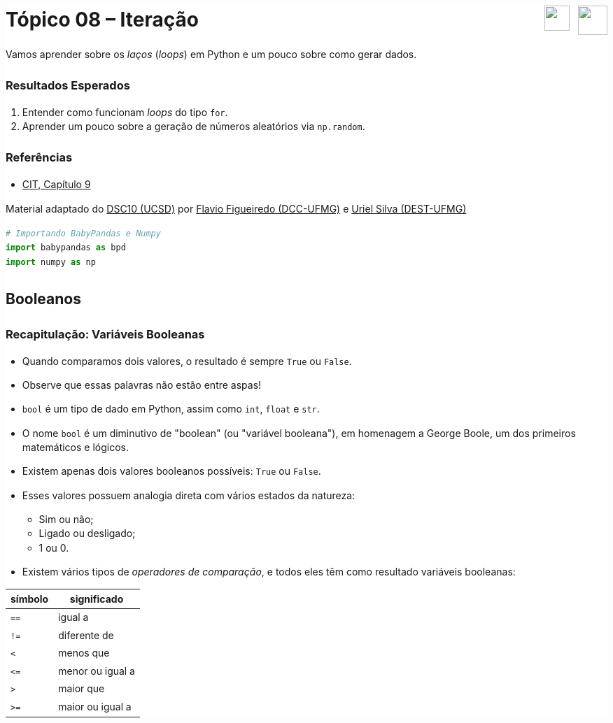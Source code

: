 # Tópico 08 – Iteração [<img src="images/colag_logo.svg" style="float: right; vertical-align: middle; width: 42px; height: 42px;">](https://colab.research.google.com/github/urielmoreirasilva/urielmoreirasilva.github.io/blob/main/aulas/T%C3%B3pico%2008/08%20%E2%80%93%20Iteracao.ipynb) [<img src="images/github_logo.svg" style="float: right; margin-right: 12px; vertical-align: middle; width: 36px; height: 36px;">](https://github.com/urielmoreirasilva/urielmoreirasilva.github.io/blob/main/aulas/T%C3%B3pico%2008/08%20%E2%80%93%20Iteracao.ipynb)

Vamos aprender sobre os _laços_ (_loops_) em Python e um pouco sobre como gerar dados.

### Resultados Esperados
1. Entender como funcionam _loops_ do tipo `for`.
1. Aprender um pouco sobre a geração de números aleatórios via `np.random`.

### Referências
- [CIT, Capítulo 9](https://inferentialthinking.com/)

Material adaptado do [DSC10 (UCSD)](https://dsc10.com/) por [Flavio Figueiredo (DCC-UFMG)](https://flaviovdf.io/fcd/) e [Uriel Silva (DEST-UFMG)](https://urielmoreirasilva.github.io)


```python
# Importando BabyPandas e Numpy
import babypandas as bpd
import numpy as np
```

## Booleanos

### Recapitulação: Variáveis Booleanas

- Quando comparamos dois valores, o resultado é sempre `True` ou `False`.
- Observe que essas palavras não estão entre aspas!
- `bool` é um tipo de dado em Python, assim como `int`, `float` e `str`.
- O nome `bool` é um diminutivo de "boolean" (ou "variável booleana"), em homenagem a George Boole, um dos primeiros matemáticos e lógicos.

- Existem apenas dois valores booleanos possíveis: `True` ou `False`.
- Esses valores possuem analogia direta com vários estados da natureza:
    - Sim ou não;
    - Ligado ou desligado;
    - 1 ou 0.

- Existem vários tipos de _operadores de comparação_, e todos eles têm como resultado variáveis booleanas: 

|símbolo|significado|
|--------|--------|
|`==` |igual a |
|`!=` |diferente de |
|`<`|menos que|
|`<=`|menor ou igual a|
|`>`|maior que|
|`>=`|maior ou igual a|
